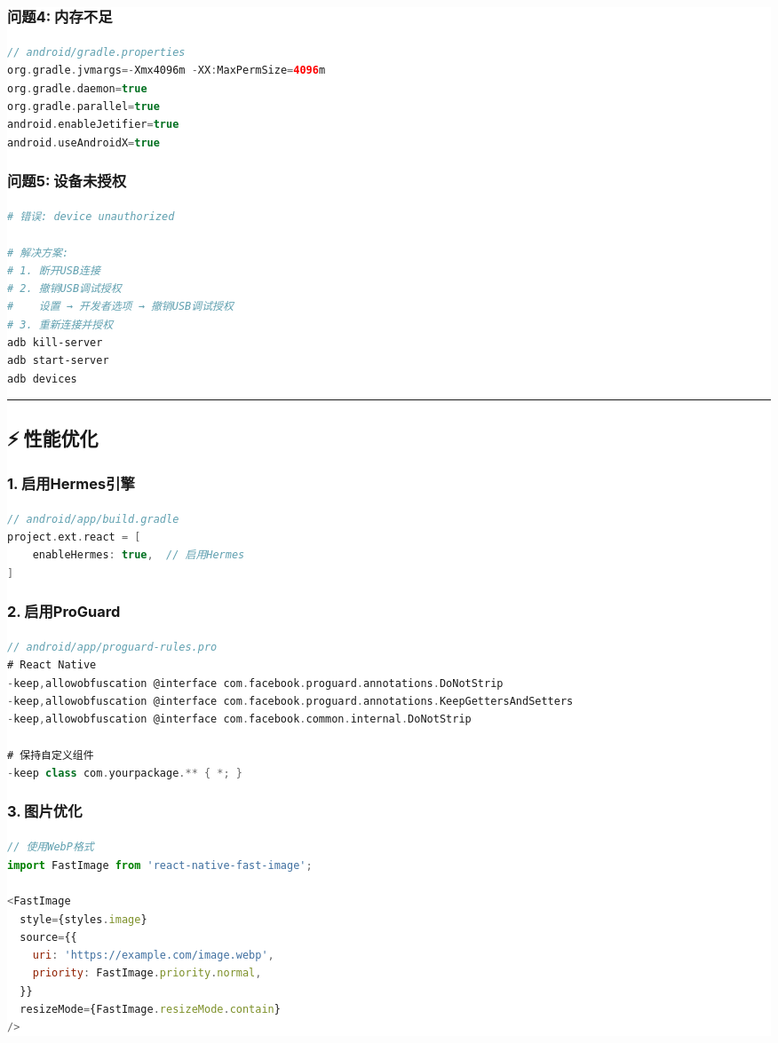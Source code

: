 ### 问题4: 内存不足
```gradle
// android/gradle.properties
org.gradle.jvmargs=-Xmx4096m -XX:MaxPermSize=4096m
org.gradle.daemon=true
org.gradle.parallel=true
android.enableJetifier=true
android.useAndroidX=true
```

### 问题5: 设备未授权
```bash
# 错误: device unauthorized

# 解决方案:
# 1. 断开USB连接
# 2. 撤销USB调试授权
#    设置 → 开发者选项 → 撤销USB调试授权
# 3. 重新连接并授权
adb kill-server
adb start-server
adb devices
```

---

## ⚡ 性能优化

### 1. 启用Hermes引擎
```gradle
// android/app/build.gradle
project.ext.react = [
    enableHermes: true,  // 启用Hermes
]
```

### 2. 启用ProGuard
```gradle
// android/app/proguard-rules.pro
# React Native
-keep,allowobfuscation @interface com.facebook.proguard.annotations.DoNotStrip
-keep,allowobfuscation @interface com.facebook.proguard.annotations.KeepGettersAndSetters
-keep,allowobfuscation @interface com.facebook.common.internal.DoNotStrip

# 保持自定义组件
-keep class com.yourpackage.** { *; }
```

### 3. 图片优化
```javascript
// 使用WebP格式
import FastImage from 'react-native-fast-image';

<FastImage
  style={styles.image}
  source={{
    uri: 'https://example.com/image.webp',
    priority: FastImage.priority.normal,
  }}
  resizeMode={FastImage.resizeMode.contain}
/>
```
